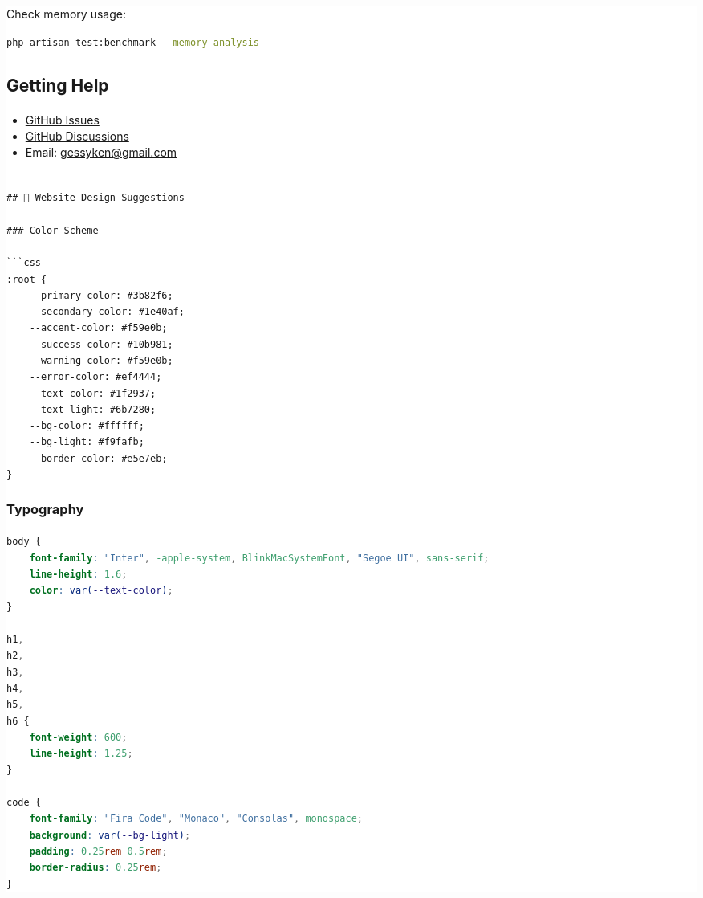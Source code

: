 Check memory usage:

```bash
php artisan test:benchmark --memory-analysis
```

## Getting Help

-   [GitHub Issues](https://github.com/gessyken/laravel-test-accelerator/issues)
-   [GitHub Discussions](https://github.com/gessyken/laravel-test-accelerator/discussions)
-   Email: gessyken@gmail.com

````

## 🎨 Website Design Suggestions

### Color Scheme

```css
:root {
    --primary-color: #3b82f6;
    --secondary-color: #1e40af;
    --accent-color: #f59e0b;
    --success-color: #10b981;
    --warning-color: #f59e0b;
    --error-color: #ef4444;
    --text-color: #1f2937;
    --text-light: #6b7280;
    --bg-color: #ffffff;
    --bg-light: #f9fafb;
    --border-color: #e5e7eb;
}
````

### Typography

```css
body {
    font-family: "Inter", -apple-system, BlinkMacSystemFont, "Segoe UI", sans-serif;
    line-height: 1.6;
    color: var(--text-color);
}

h1,
h2,
h3,
h4,
h5,
h6 {
    font-weight: 600;
    line-height: 1.25;
}

code {
    font-family: "Fira Code", "Monaco", "Consolas", monospace;
    background: var(--bg-light);
    padding: 0.25rem 0.5rem;
    border-radius: 0.25rem;
}
```
